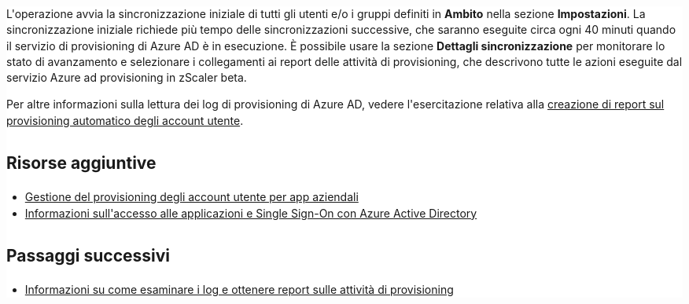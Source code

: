 L'operazione avvia la sincronizzazione iniziale di tutti gli utenti e/o i gruppi definiti in **Ambito** nella sezione **Impostazioni**. La sincronizzazione iniziale richiede più tempo delle sincronizzazioni successive, che saranno eseguite circa ogni 40 minuti quando il servizio di provisioning di Azure AD è in esecuzione. È possibile usare la sezione **Dettagli sincronizzazione** per monitorare lo stato di avanzamento e selezionare i collegamenti ai report delle attività di provisioning, che descrivono tutte le azioni eseguite dal servizio Azure ad provisioning in zScaler beta.

Per altre informazioni sulla lettura dei log di provisioning di Azure AD, vedere l'esercitazione relativa alla [creazione di report sul provisioning automatico degli account utente](../active-directory-saas-provisioning-reporting.md).

## <a name="additional-resources"></a>Risorse aggiuntive

* [Gestione del provisioning degli account utente per app aziendali](../manage-apps/configure-automatic-user-provisioning-portal.md)
* [Informazioni sull'accesso alle applicazioni e Single Sign-On con Azure Active Directory](../manage-apps/what-is-single-sign-on.md)

## <a name="next-steps"></a>Passaggi successivi

* [Informazioni su come esaminare i log e ottenere report sulle attività di provisioning](../active-directory-saas-provisioning-reporting.md)


[1]: ./media/zscaler-beta-provisioning-tutorial/tutorial-general-01.png
[2]: ./media/zscaler-beta-provisioning-tutorial/tutorial-general-02.png
[3]: ./media/zscaler-beta-provisioning-tutorial/tutorial-general-03.png
